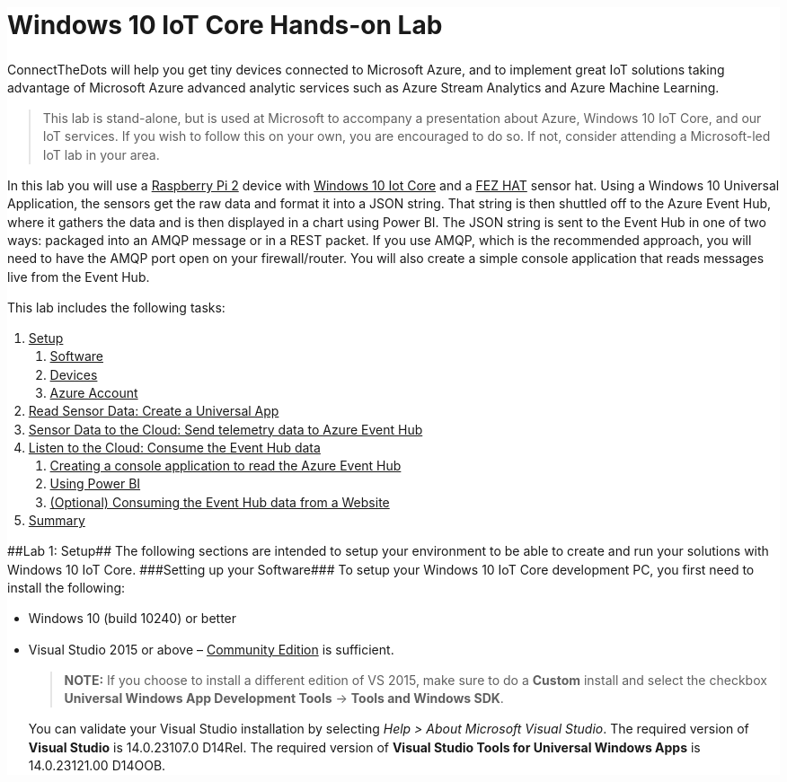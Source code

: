 ﻿Windows 10 IoT Core Hands-on Lab
========================================
ConnectTheDots will help you get tiny devices connected to Microsoft Azure, and to implement great IoT solutions taking advantage of Microsoft Azure advanced analytic services such as Azure Stream Analytics and Azure Machine Learning.

> This lab is stand-alone, but is used at Microsoft to accompany a presentation about Azure, Windows 10 IoT Core, and our IoT services. If you wish to follow this on your own, you are encouraged to do so. If not, consider attending a Microsoft-led IoT lab in your area.



In this lab you will use a [Raspberry Pi 2](https://www.raspberrypi.org/products/raspberry-pi-2-model-b/) device with [Windows 10 Iot Core](http://ms-iot.github.io/content/en-US/Downloads.htm) and a [FEZ HAT](https://www.ghielectronics.com/catalog/product/500) sensor hat. Using a Windows 10 Universal Application, the sensors get the raw data and format it into a JSON string. That string is then shuttled off to the Azure Event Hub, where it gathers the data and is then displayed in a chart using Power BI.
The JSON string is sent to the Event Hub in one of two ways: packaged into an AMQP message or in a REST packet. If you use AMQP, which is the recommended approach, you will need to have the AMQP port open on your firewall/router.
You will also create a simple console application that reads messages live from the Event Hub.

This lab includes the following tasks:

1. [Setup](#Task1)
	1. [Software](#Task11)
	2. [Devices](#Task12)
	3. [Azure Account](#Task13)
2. [Read Sensor Data: Create a Universal App](#Task2)
3. [Sensor Data to the Cloud: Send telemetry data to Azure Event Hub](#Task22)
4. [Listen to the Cloud: Consume the Event Hub data](#Task3)
	1. [Creating a console application to read the Azure Event Hub](#Task31)
	2. [Using Power BI](#Task32)
	3. [(Optional) Consuming the Event Hub data from a Website](#Task33)
5. [Summary](#Summary)

<a name="Task1" />
##Lab 1: Setup##
The following sections are intended to setup your environment to be able to create and run your solutions with Windows 10 IoT Core.

<a name="Task11" />
###Setting up your Software###
To setup your Windows 10 IoT Core development PC, you first need to install the following:

- Windows 10 (build 10240) or better

- Visual Studio 2015 or above – [Community Edition](http://www.visualstudio.com/downloads/download-visual-studio-vs) is sufficient.

	> **NOTE:** If you choose to install a different edition of VS 2015, make sure to do a **Custom** install and select the checkbox **Universal Windows App Development Tools** -> **Tools and Windows SDK**.

	You can validate your Visual Studio installation by selecting _Help > About Microsoft Visual Studio_. The required version of **Visual Studio** is 14.0.23107.0 D14Rel. The required version of **Visual Studio Tools for Universal Windows Apps** is 14.0.23121.00 D14OOB.
